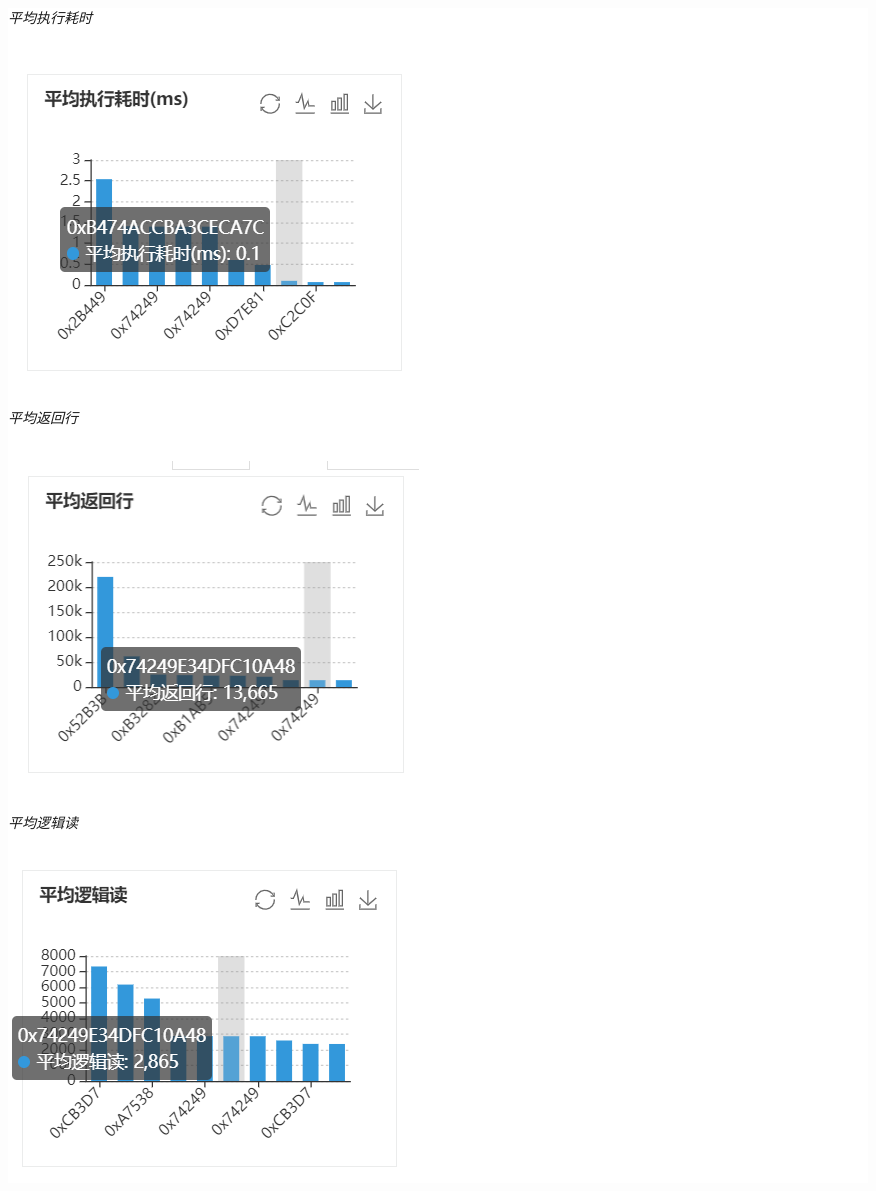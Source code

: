 

###### 平均执行耗时

![image-20191220192829302](readme.assets/image-20191220192829302.png)



###### 平均返回行

![image-20191220192847620](readme.assets/image-20191220192847620.png)



###### 平均逻辑读

![image-20191220192909726](readme.assets/image-20191220192909726.png)

